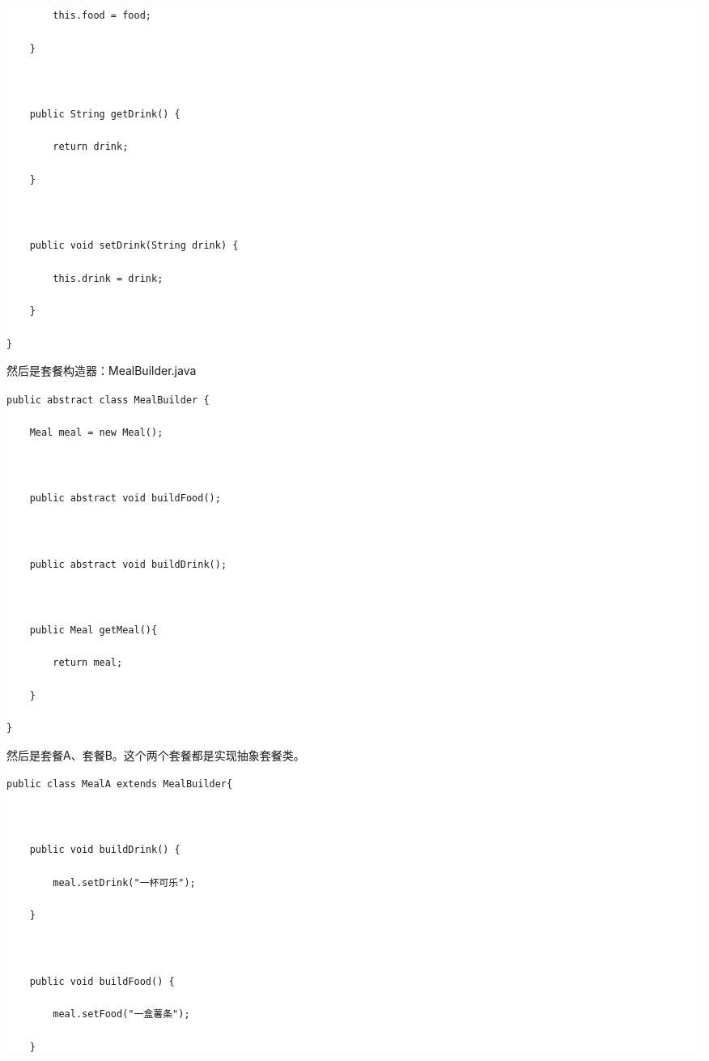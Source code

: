             this.food = food;

        }

    

        public String getDrink() {

            return drink;

        }

    

        public void setDrink(String drink) {

            this.drink = drink;

        }

    }

然后是套餐构造器：MealBuilder.java

    
    
    public abstract class MealBuilder {

        Meal meal = new Meal();

        

        public abstract void buildFood();

        

        public abstract void buildDrink();

        

        public Meal getMeal(){

            return meal;

        }

    }

然后是套餐A、套餐B。这个两个套餐都是实现抽象套餐类。

    
    
    public class MealA extends MealBuilder{

    

        public void buildDrink() {

            meal.setDrink("一杯可乐");

        }

    

        public void buildFood() {

            meal.setFood("一盒薯条");

        }

    